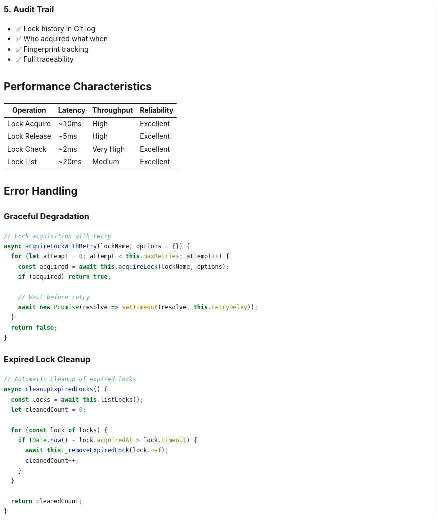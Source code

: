 ### 5. **Audit Trail**
- ✅ Lock history in Git log
- ✅ Who acquired what when
- ✅ Fingerprint tracking
- ✅ Full traceability

## Performance Characteristics

| Operation | Latency | Throughput | Reliability |
|-----------|---------|------------|-------------|
| Lock Acquire | ~10ms | High | Excellent |
| Lock Release | ~5ms | High | Excellent |
| Lock Check | ~2ms | Very High | Excellent |
| Lock List | ~20ms | Medium | Excellent |

## Error Handling

### Graceful Degradation

```javascript
// Lock acquisition with retry
async acquireLockWithRetry(lockName, options = {}) {
  for (let attempt = 0; attempt < this.maxRetries; attempt++) {
    const acquired = await this.acquireLock(lockName, options);
    if (acquired) return true;
    
    // Wait before retry
    await new Promise(resolve => setTimeout(resolve, this.retryDelay));
  }
  return false;
}
```

### Expired Lock Cleanup

```javascript
// Automatic cleanup of expired locks
async cleanupExpiredLocks() {
  const locks = await this.listLocks();
  let cleanedCount = 0;
  
  for (const lock of locks) {
    if (Date.now() - lock.acquiredAt > lock.timeout) {
      await this._removeExpiredLock(lock.ref);
      cleanedCount++;
    }
  }
  
  return cleanedCount;
}
```
